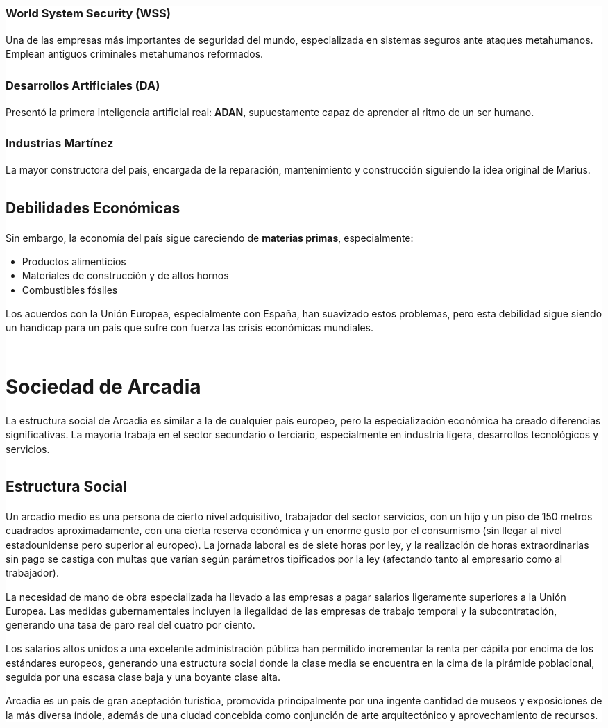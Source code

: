 ### World System Security (WSS)
Una de las empresas más importantes de seguridad del mundo, especializada en sistemas seguros ante ataques metahumanos. Emplean antiguos criminales metahumanos reformados.

### Desarrollos Artificiales (DA)
Presentó la primera inteligencia artificial real: **ADAN**, supuestamente capaz de aprender al ritmo de un ser humano.

### Industrias Martínez
La mayor constructora del país, encargada de la reparación, mantenimiento y construcción siguiendo la idea original de Marius.

## Debilidades Económicas

Sin embargo, la economía del país sigue careciendo de **materias primas**, especialmente:
- Productos alimenticios
- Materiales de construcción y de altos hornos
- Combustibles fósiles

Los acuerdos con la Unión Europea, especialmente con España, han suavizado estos problemas, pero esta debilidad sigue siendo un handicap para un país que sufre con fuerza las crisis económicas mundiales.

---

# Sociedad de Arcadia

La estructura social de Arcadia es similar a la de cualquier país europeo, pero la especialización económica ha creado diferencias significativas. La mayoría trabaja en el sector secundario o terciario, especialmente en industria ligera, desarrollos tecnológicos y servicios.

## Estructura Social

Un arcadio medio es una persona de cierto nivel adquisitivo, trabajador del sector servicios, con un hijo y un piso de 150 metros cuadrados aproximadamente, con una cierta reserva económica y un enorme gusto por el consumismo (sin llegar al nivel estadounidense pero superior al europeo). La jornada laboral es de siete horas por ley, y la realización de horas extraordinarias sin pago se castiga con multas que varían según parámetros tipificados por la ley (afectando tanto al empresario como al trabajador).

La necesidad de mano de obra especializada ha llevado a las empresas a pagar salarios ligeramente superiores a la Unión Europea. Las medidas gubernamentales incluyen la ilegalidad de las empresas de trabajo temporal y la subcontratación, generando una tasa de paro real del cuatro por ciento.

Los salarios altos unidos a una excelente administración pública han permitido incrementar la renta per cápita por encima de los estándares europeos, generando una estructura social donde la clase media se encuentra en la cima de la pirámide poblacional, seguida por una escasa clase baja y una boyante clase alta.

Arcadia es un país de gran aceptación turística, promovida principalmente por una ingente cantidad de museos y exposiciones de la más diversa índole, además de una ciudad concebida como conjunción de arte arquitectónico y aprovechamiento de recursos.
